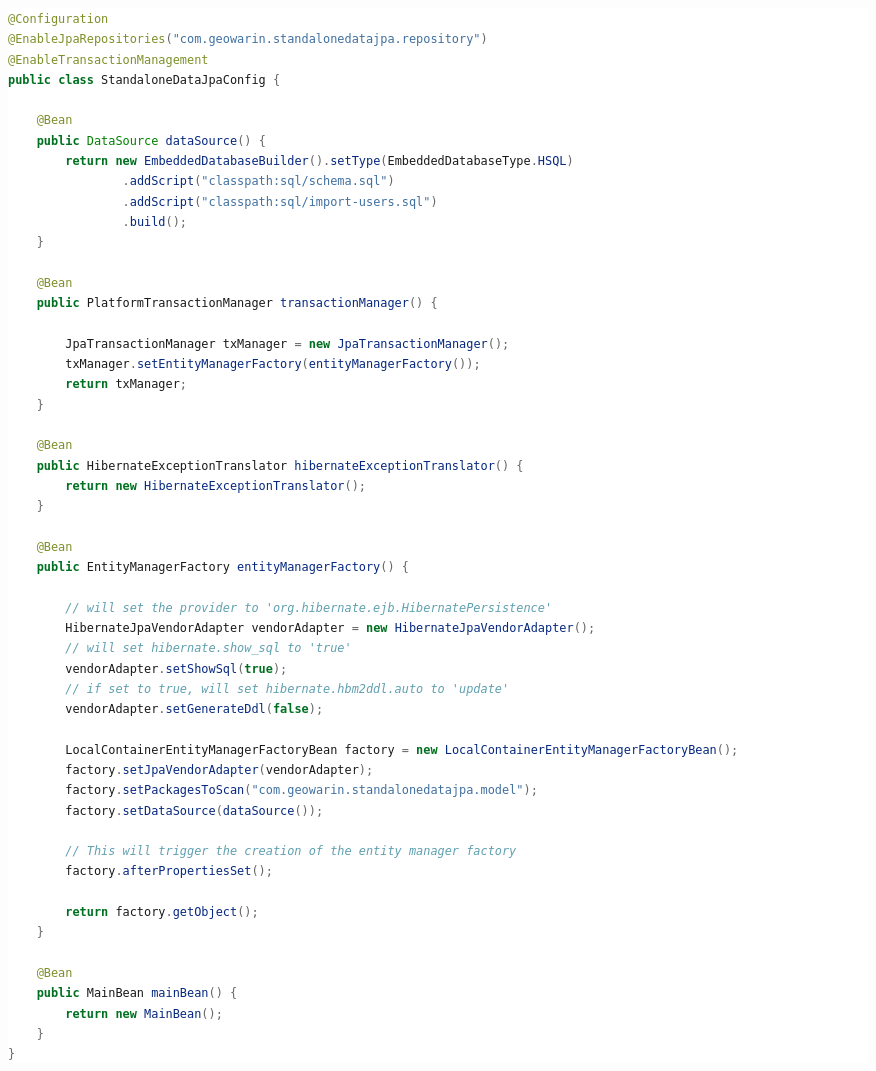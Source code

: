 ```java
@Configuration
@EnableJpaRepositories("com.geowarin.standalonedatajpa.repository")
@EnableTransactionManagement
public class StandaloneDataJpaConfig {

	@Bean
	public DataSource dataSource() {
		return new EmbeddedDatabaseBuilder().setType(EmbeddedDatabaseType.HSQL)
				.addScript("classpath:sql/schema.sql")
				.addScript("classpath:sql/import-users.sql")
				.build();
	}

	@Bean
	public PlatformTransactionManager transactionManager() {

		JpaTransactionManager txManager = new JpaTransactionManager();
		txManager.setEntityManagerFactory(entityManagerFactory());
		return txManager;
	}

	@Bean
	public HibernateExceptionTranslator hibernateExceptionTranslator() {
		return new HibernateExceptionTranslator();
	}

	@Bean
	public EntityManagerFactory entityManagerFactory() {

		// will set the provider to 'org.hibernate.ejb.HibernatePersistence'
		HibernateJpaVendorAdapter vendorAdapter = new HibernateJpaVendorAdapter();
		// will set hibernate.show_sql to 'true'
		vendorAdapter.setShowSql(true);
		// if set to true, will set hibernate.hbm2ddl.auto to 'update'
		vendorAdapter.setGenerateDdl(false);

		LocalContainerEntityManagerFactoryBean factory = new LocalContainerEntityManagerFactoryBean();
		factory.setJpaVendorAdapter(vendorAdapter);
		factory.setPackagesToScan("com.geowarin.standalonedatajpa.model");
		factory.setDataSource(dataSource());

		// This will trigger the creation of the entity manager factory
		factory.afterPropertiesSet();

		return factory.getObject();
	}

	@Bean
	public MainBean mainBean() {
		return new MainBean();
	}
}
```

